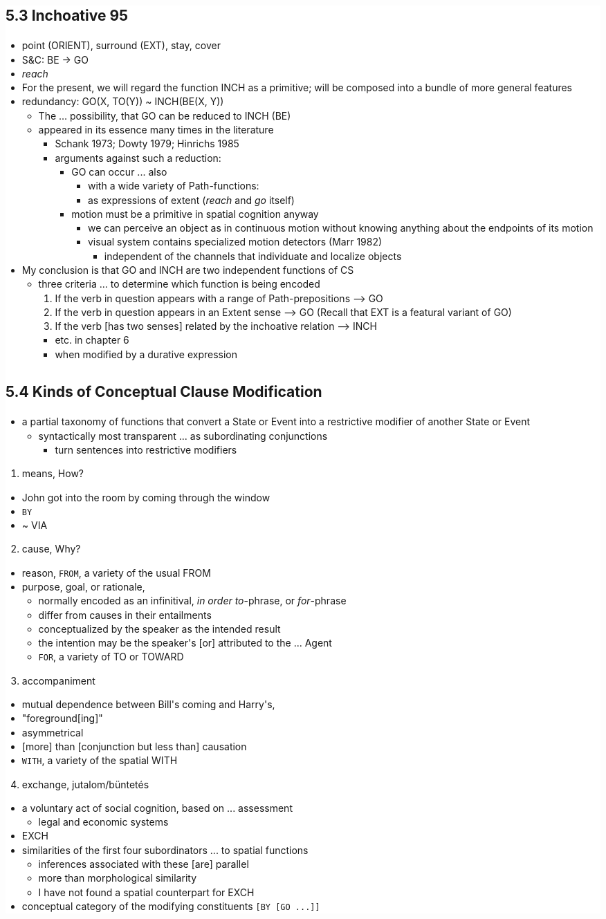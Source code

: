 ## 5.3 Inchoative 95

* point (ORIENT), surround (EXT), stay, cover
* S&C: BE -> GO
* _reach_
* For the present, we will regard the function INCH as a primitive;
  will be composed into a bundle of more general features
* redundancy: GO(X, TO(Y)) ~ INCH(BE(X, Y))
  * The ... possibility, that GO can be reduced to INCH (BE)
  * appeared in its essence many times in the literature
    * Schank 1973; Dowty 1979; Hinrichs 1985
    * arguments against such a reduction:
      * GO can occur ... also
        * with a wide variety of Path-functions:
        * as expressions of extent (_reach_ and _go_ itself)
      * motion must be a primitive in spatial cognition anyway
        * we can perceive an object as in continuous motion
          without knowing anything about the endpoints of its motion
        * visual system contains specialized motion detectors (Marr 1982)
          * independent of the channels that individuate and localize objects
* My conclusion is that GO and INCH are two independent functions of CS
  * three criteria ... to determine which function is being encoded
    1. If the verb in question appears with a range of Path-prepositions --> GO
    2. If the verb in question appears in an Extent sense  --> GO
       (Recall that EXT is a featural variant of GO)
    3. If the verb [has two senses] related by the inchoative relation --> INCH
      * etc. in chapter 6
      * when modified by a durative expression

## 5.4 Kinds of Conceptual Clause Modification

* a partial taxonomy of functions that convert a State or Event into a
  restrictive modifier of another State or Event
  * syntactically most transparent ... as subordinating conjunctions
    * turn sentences into restrictive modifiers
1. means, How?
  * John got into the room by coming through the window
  * `BY`
  * ~ VIA
2. cause, Why?
  * reason, `FROM`, a variety of the usual FROM
  * purpose, goal, or rationale,
    * normally encoded as an infinitival, _in order to_-phrase, or _for_-phrase
    * differ from causes in their entailments
    * conceptualized by the speaker as the intended result
    * the intention may be the speaker's [or] attributed to the ... Agent
    * `FOR`, a variety of TO or TOWARD
3. accompaniment
  * mutual dependence between Bill's coming and Harry's,
  * "foreground[ing]"
  * asymmetrical
  * [more] than [conjunction but less than] causation
  * `WITH`, a variety of the spatial WITH
4. exchange, jutalom/büntetés
  * a voluntary act of social cognition, based on ... assessment
    * legal and economic systems
  * EXCH
* similarities of the first four subordinators ... to spatial functions
  * inferences associated with these [are] parallel
  * more than morphological similarity
  * I have not found a spatial counterpart for EXCH
* conceptual category of the modifying constituents `[BY [GO ...]]`
